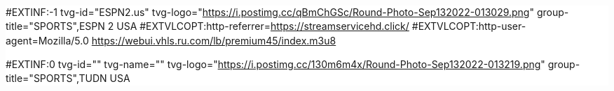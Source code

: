 #EXTINF:-1 tvg-id="ESPN2.us" tvg-logo="https://i.postimg.cc/qBmChGSc/Round-Photo-Sep132022-013029.png" group-title="SPORTS",ESPN 2 USA
#EXTVLCOPT:http-referrer=https://streamservicehd.click/
#EXTVLCOPT:http-user-agent=Mozilla/5.0
https://webui.vhls.ru.com/lb/premium45/index.m3u8

#EXTINF:0 tvg-id="" tvg-name="" tvg-logo="https://i.postimg.cc/130m6m4x/Round-Photo-Sep132022-013219.png" group-title="SPORTS",TUDN USA
